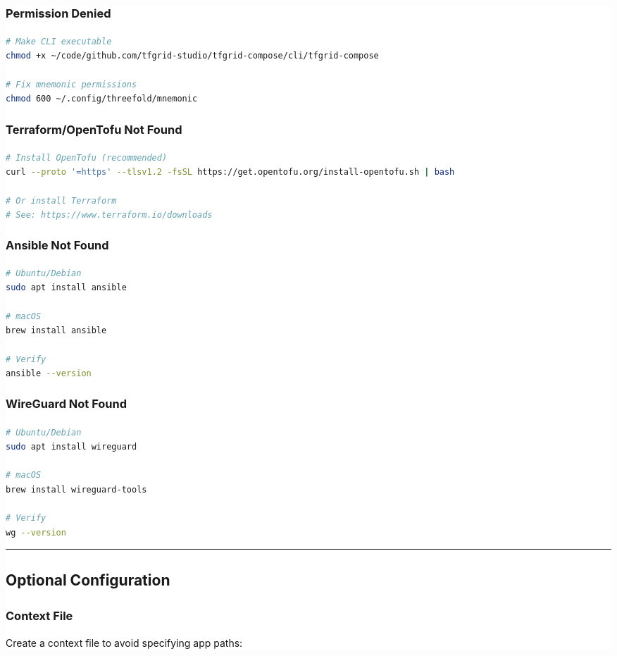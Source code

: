 ### Permission Denied

```bash
# Make CLI executable
chmod +x ~/code/github.com/tfgrid-studio/tfgrid-compose/cli/tfgrid-compose

# Fix mnemonic permissions
chmod 600 ~/.config/threefold/mnemonic
```

### Terraform/OpenTofu Not Found

```bash
# Install OpenTofu (recommended)
curl --proto '=https' --tlsv1.2 -fsSL https://get.opentofu.org/install-opentofu.sh | bash

# Or install Terraform
# See: https://www.terraform.io/downloads
```

### Ansible Not Found

```bash
# Ubuntu/Debian
sudo apt install ansible

# macOS
brew install ansible

# Verify
ansible --version
```

### WireGuard Not Found

```bash
# Ubuntu/Debian
sudo apt install wireguard

# macOS
brew install wireguard-tools

# Verify
wg --version
```

---

## Optional Configuration

### Context File

Create a context file to avoid specifying app paths:
